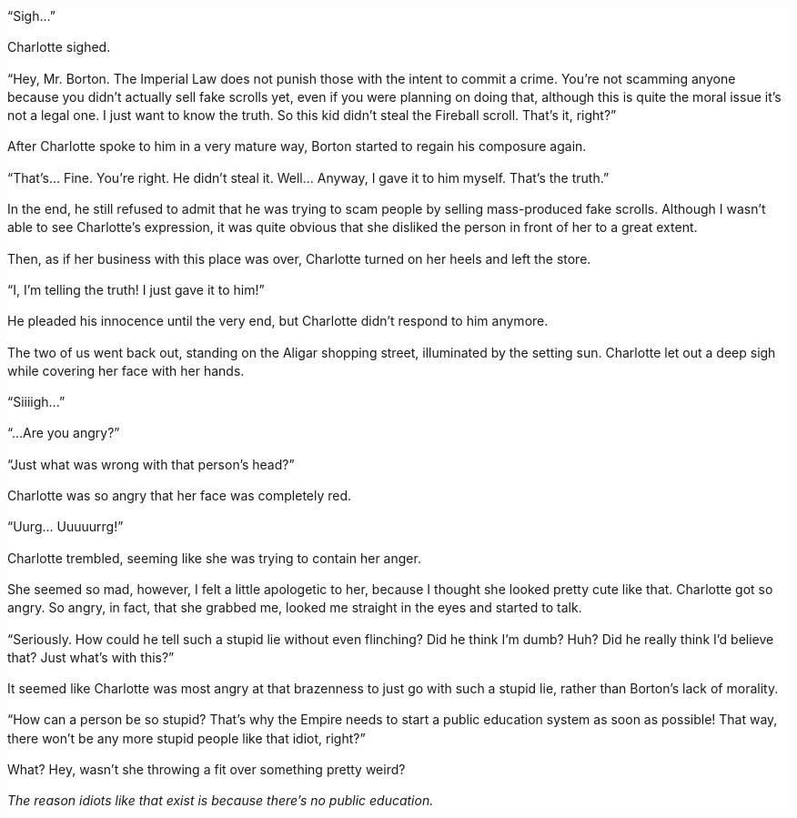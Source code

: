 “Sigh...”

Charlotte sighed.

“Hey, Mr. Borton. The Imperial Law does not punish those with the intent to commit
a crime. You’re not scamming anyone because you didn’t actually sell fake scrolls yet,
even if you were planning on doing that, although this is quite the moral issue it’s not
a legal one. I just want to know the truth. So this kid didn’t steal the Fireball scroll.
That’s it, right?”

After Charlotte spoke to him in a very mature way, Borton started to regain his
composure again.

“That’s... Fine. You’re right. He didn’t steal it. Well... Anyway, I gave it to him myself.
That’s the truth.”

In the end, he still refused to admit that he was trying to scam people by selling
mass-produced fake scrolls. Although I wasn’t able to see Charlotte’s expression, it
was quite obvious that she disliked the person in front of her to a great extent.

Then, as if her business with this place was over, Charlotte turned on her heels and
left the store.

“I, I’m telling the truth! I just gave it to him!”

He pleaded his innocence until the very end, but Charlotte didn’t respond to him
anymore.

The two of us went back out, standing on the Aligar shopping street, illuminated by
the setting sun. Charlotte let out a deep sigh while covering her face with her hands.

“Siiiigh...”

“...Are you angry?”

“Just what was wrong with that person’s head?”

Charlotte was so angry that her face was completely red.

“Uurg... Uuuuurrg!”

Charlotte trembled, seeming like she was trying to contain her anger.

She seemed so mad, however, I felt a little apologetic to her, because I thought she
looked pretty cute like that. Charlotte got so angry. So angry, in fact, that she grabbed
me, looked me straight in the eyes and started to talk.

“Seriously. How could he tell such a stupid lie without even flinching? Did he think
I’m dumb? Huh? Did he really think I’d believe that? Just what’s with this?”

It seemed like Charlotte was most angry at that brazenness to just go with such a
stupid lie, rather than Borton’s lack of morality.

“How can a person be so stupid? That’s why the Empire needs to start a public
education system as soon as possible! That way, there won’t be any more stupid
people like that idiot, right?”

What? Hey, wasn’t she throwing a fit over something pretty weird?

*The reason idiots like that exist is because there’s no public education.*

